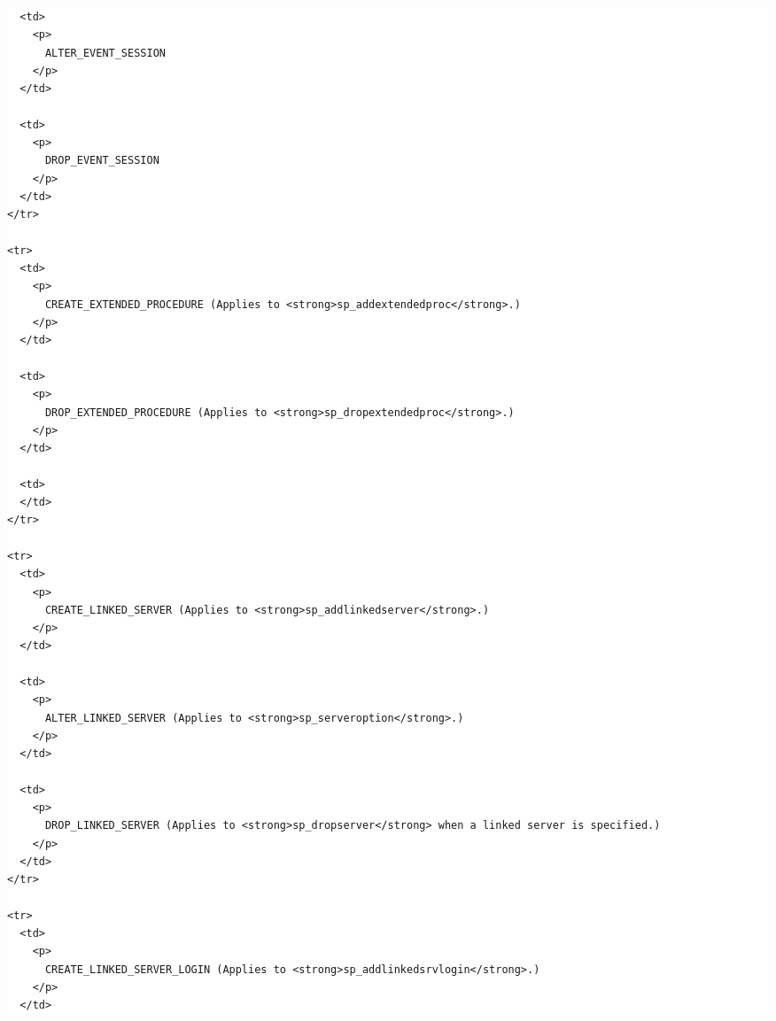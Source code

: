       <td>
        <p>
          ALTER_EVENT_SESSION
        </p>
      </td>
      
      <td>
        <p>
          DROP_EVENT_SESSION
        </p>
      </td>
    </tr>
    
    <tr>
      <td>
        <p>
          CREATE_EXTENDED_PROCEDURE (Applies to <strong>sp_addextendedproc</strong>.)
        </p>
      </td>
      
      <td>
        <p>
          DROP_EXTENDED_PROCEDURE (Applies to <strong>sp_dropextendedproc</strong>.)
        </p>
      </td>
      
      <td>
      </td>
    </tr>
    
    <tr>
      <td>
        <p>
          CREATE_LINKED_SERVER (Applies to <strong>sp_addlinkedserver</strong>.)
        </p>
      </td>
      
      <td>
        <p>
          ALTER_LINKED_SERVER (Applies to <strong>sp_serveroption</strong>.)
        </p>
      </td>
      
      <td>
        <p>
          DROP_LINKED_SERVER (Applies to <strong>sp_dropserver</strong> when a linked server is specified.)
        </p>
      </td>
    </tr>
    
    <tr>
      <td>
        <p>
          CREATE_LINKED_SERVER_LOGIN (Applies to <strong>sp_addlinkedsrvlogin</strong>.)
        </p>
      </td>
      